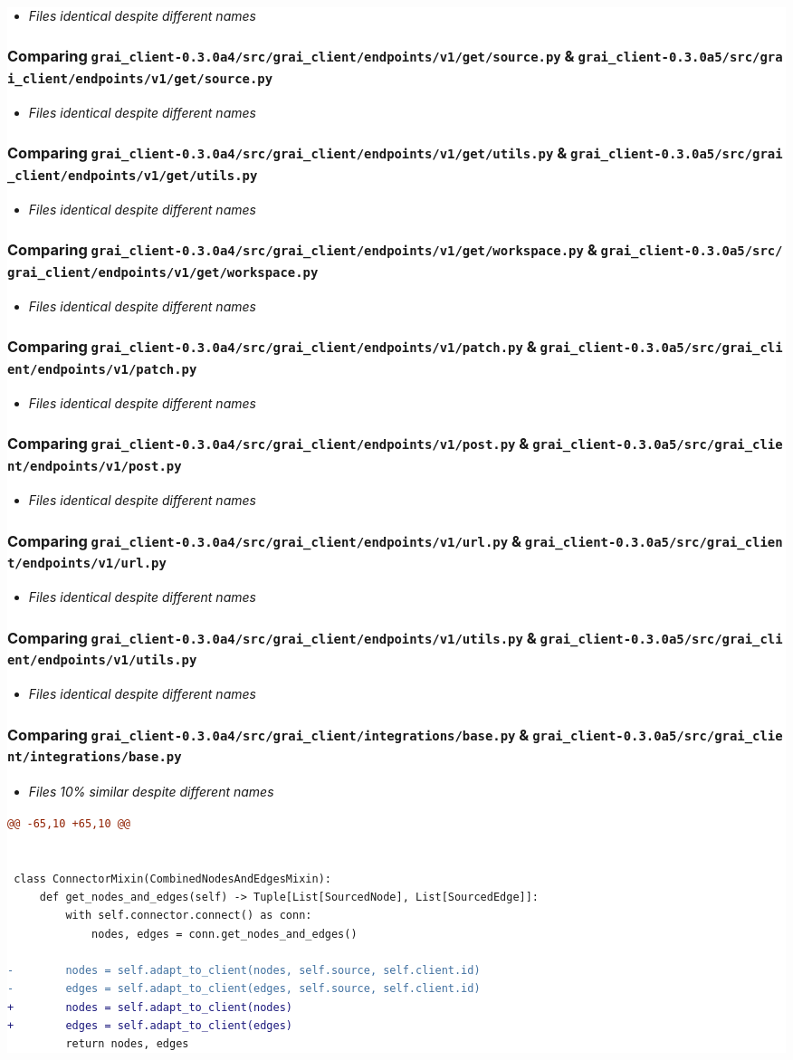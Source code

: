  * *Files identical despite different names*

### Comparing `grai_client-0.3.0a4/src/grai_client/endpoints/v1/get/source.py` & `grai_client-0.3.0a5/src/grai_client/endpoints/v1/get/source.py`

 * *Files identical despite different names*

### Comparing `grai_client-0.3.0a4/src/grai_client/endpoints/v1/get/utils.py` & `grai_client-0.3.0a5/src/grai_client/endpoints/v1/get/utils.py`

 * *Files identical despite different names*

### Comparing `grai_client-0.3.0a4/src/grai_client/endpoints/v1/get/workspace.py` & `grai_client-0.3.0a5/src/grai_client/endpoints/v1/get/workspace.py`

 * *Files identical despite different names*

### Comparing `grai_client-0.3.0a4/src/grai_client/endpoints/v1/patch.py` & `grai_client-0.3.0a5/src/grai_client/endpoints/v1/patch.py`

 * *Files identical despite different names*

### Comparing `grai_client-0.3.0a4/src/grai_client/endpoints/v1/post.py` & `grai_client-0.3.0a5/src/grai_client/endpoints/v1/post.py`

 * *Files identical despite different names*

### Comparing `grai_client-0.3.0a4/src/grai_client/endpoints/v1/url.py` & `grai_client-0.3.0a5/src/grai_client/endpoints/v1/url.py`

 * *Files identical despite different names*

### Comparing `grai_client-0.3.0a4/src/grai_client/endpoints/v1/utils.py` & `grai_client-0.3.0a5/src/grai_client/endpoints/v1/utils.py`

 * *Files identical despite different names*

### Comparing `grai_client-0.3.0a4/src/grai_client/integrations/base.py` & `grai_client-0.3.0a5/src/grai_client/integrations/base.py`

 * *Files 10% similar despite different names*

```diff
@@ -65,10 +65,10 @@
 
 
 class ConnectorMixin(CombinedNodesAndEdgesMixin):
     def get_nodes_and_edges(self) -> Tuple[List[SourcedNode], List[SourcedEdge]]:
         with self.connector.connect() as conn:
             nodes, edges = conn.get_nodes_and_edges()
 
-        nodes = self.adapt_to_client(nodes, self.source, self.client.id)
-        edges = self.adapt_to_client(edges, self.source, self.client.id)
+        nodes = self.adapt_to_client(nodes)
+        edges = self.adapt_to_client(edges)
         return nodes, edges
```
